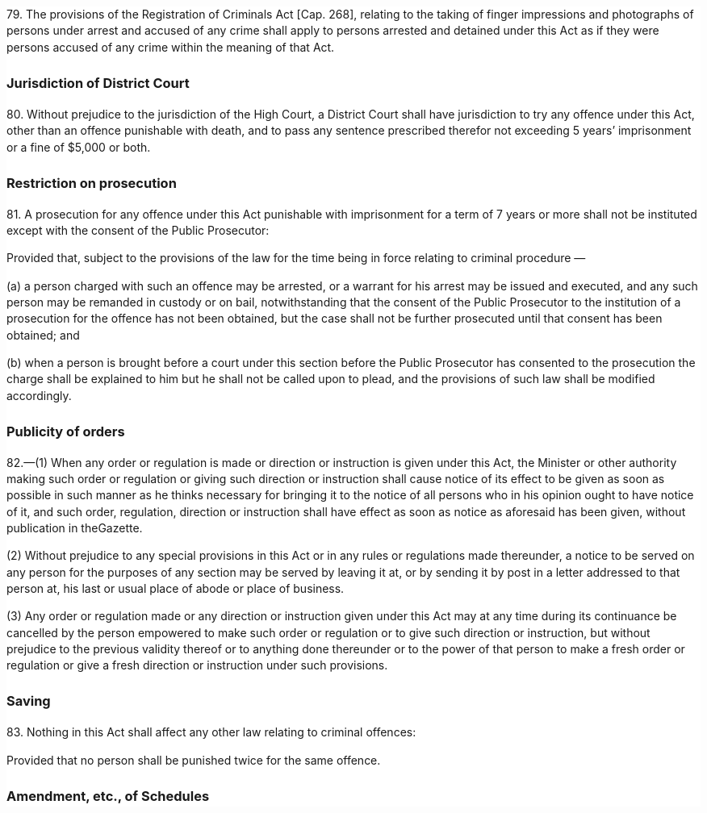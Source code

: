 79\. The provisions of the Registration of Criminals Act [Cap. 268], relating to the taking of finger impressions and photographs of persons under arrest and accused of any crime shall apply to persons arrested and detained under this Act as if they were persons accused of any crime within the meaning of that Act.

### Jurisdiction of District Court

80\. Without prejudice to the jurisdiction of the High Court, a District Court shall have jurisdiction to try any offence under this Act, other than an offence punishable with death, and to pass any sentence prescribed therefor not exceeding 5 years’ imprisonment or a fine of $5,000 or both.

### Restriction on prosecution

81\. A prosecution for any offence under this Act punishable with imprisonment for a term of 7 years or more shall not be instituted except with the consent of the Public Prosecutor:

Provided that, subject to the provisions of the law for the time being in force relating to criminal procedure —

(a) a person charged with such an offence may be arrested, or a warrant for his arrest may be issued and executed, and any such person may be remanded in custody or on bail, notwithstanding that the consent of the Public Prosecutor to the institution of a prosecution for the offence has not been obtained, but the case shall not be further prosecuted until that consent has been obtained; and

(b) when a person is brought before a court under this section before the Public Prosecutor has consented to the prosecution the charge shall be explained to him but he shall not be called upon to plead, and the provisions of such law shall be modified accordingly.

### Publicity of orders

82\.—(1) When any order or regulation is made or direction or instruction is given under this Act, the Minister or other authority making such order or regulation or giving such direction or instruction shall cause notice of its effect to be given as soon as possible in such manner as he thinks necessary for bringing it to the notice of all persons who in his opinion ought to have notice of it, and such order, regulation, direction or instruction shall have effect as soon as notice as aforesaid has been given, without publication in theGazette.

(2) Without prejudice to any special provisions in this Act or in any rules or regulations made thereunder, a notice to be served on any person for the purposes of any section may be served by leaving it at, or by sending it by post in a letter addressed to that person at, his last or usual place of abode or place of business.

(3) Any order or regulation made or any direction or instruction given under this Act may at any time during its continuance be cancelled by the person empowered to make such order or regulation or to give such direction or instruction, but without prejudice to the previous validity thereof or to anything done thereunder or to the power of that person to make a fresh order or regulation or give a fresh direction or instruction under such provisions.

### Saving

83\. Nothing in this Act shall affect any other law relating to criminal offences:

Provided that no person shall be punished twice for the same offence.

### Amendment, etc., of Schedules
